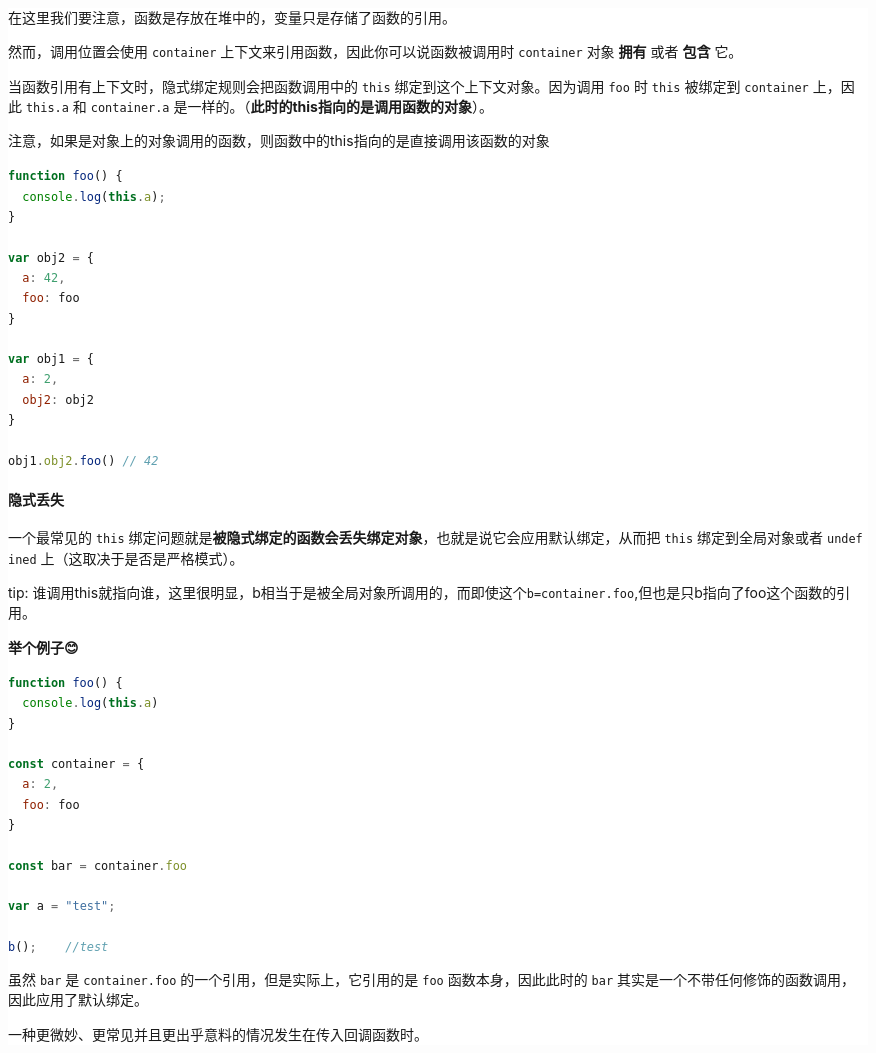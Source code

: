 在这里我们要注意，函数是存放在堆中的，变量只是存储了函数的引用。

然而，调用位置会使用 `container` 上下文来引用函数，因此你可以说函数被调用时 `container` 对象 **拥有** 或者 **包含** 它。

当函数引用有上下文时，隐式绑定规则会把函数调用中的 `this` 绑定到这个上下文对象。因为调用 `foo` 时 `this` 被绑定到 `container` 上，因此 `this.a` 和 `container.a` 是一样的。（**此时的this指向的是调用函数的对象**）。

注意，如果是对象上的对象调用的函数，则函数中的this指向的是直接调用该函数的对象

```js
function foo() {
  console.log(this.a);
}

var obj2 = {
  a: 42,
  foo: foo
}

var obj1 = {
  a: 2,
  obj2: obj2
}

obj1.obj2.foo()	// 42
```

#### 隐式丢失

一个最常见的 `this` 绑定问题就是**被隐式绑定的函数会丢失绑定对象**，也就是说它会应用默认绑定，从而把 `this` 绑定到全局对象或者 `undefined` 上（这取决于是否是严格模式）。

tip: 谁调用this就指向谁，这里很明显，b相当于是被全局对象所调用的，而即使这个`b=container.foo`,但也是只b指向了foo这个函数的引用。

**举个例子😊**

```js
function foo() {
  console.log(this.a)
}

const container = {
  a: 2,
  foo: foo
}

const bar = container.foo

var a = "test";

b();	//test 
```

虽然 `bar` 是 `container.foo` 的一个引用，但是实际上，它引用的是 `foo` 函数本身，因此此时的 `bar` 其实是一个不带任何修饰的函数调用，因此应用了默认绑定。

一种更微妙、更常见并且更出乎意料的情况发生在传入回调函数时。
